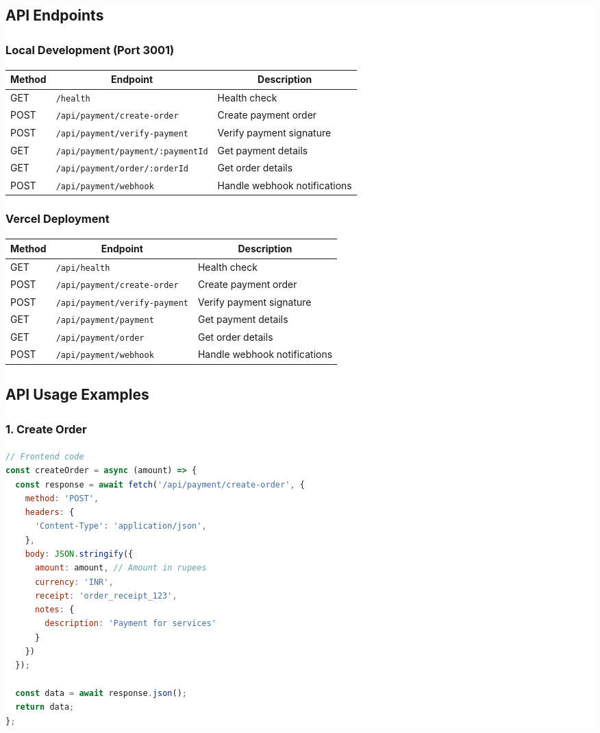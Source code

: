 ## API Endpoints

### Local Development (Port 3001)

| Method | Endpoint | Description |
|--------|----------|-------------|
| GET | `/health` | Health check |
| POST | `/api/payment/create-order` | Create payment order |
| POST | `/api/payment/verify-payment` | Verify payment signature |
| GET | `/api/payment/payment/:paymentId` | Get payment details |
| GET | `/api/payment/order/:orderId` | Get order details |
| POST | `/api/payment/webhook` | Handle webhook notifications |

### Vercel Deployment

| Method | Endpoint | Description |
|--------|----------|-------------|
| GET | `/api/health` | Health check |
| POST | `/api/payment/create-order` | Create payment order |
| POST | `/api/payment/verify-payment` | Verify payment signature |
| GET | `/api/payment/payment` | Get payment details |
| GET | `/api/payment/order` | Get order details |
| POST | `/api/payment/webhook` | Handle webhook notifications |

## API Usage Examples

### 1. Create Order

```javascript
// Frontend code
const createOrder = async (amount) => {
  const response = await fetch('/api/payment/create-order', {
    method: 'POST',
    headers: {
      'Content-Type': 'application/json',
    },
    body: JSON.stringify({
      amount: amount, // Amount in rupees
      currency: 'INR',
      receipt: 'order_receipt_123',
      notes: {
        description: 'Payment for services'
      }
    })
  });
  
  const data = await response.json();
  return data;
};
```
